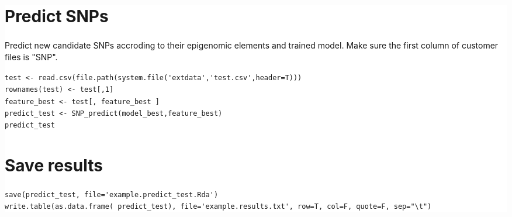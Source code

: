 # Predict SNPs

Predict new candidate SNPs accroding to their epigenomic elements and trained model.
Make sure the first column of customer files is "SNP".

```{r warning=FALSE, message=FALSE, tidy=TRUE, eval=FALSE}
test <- read.csv(file.path(system.file('extdata','test.csv',header=T)))
rownames(test) <- test[,1]
feature_best <- test[, feature_best ]
predict_test <- SNP_predict(model_best,feature_best)
predict_test
```

# Save results

```{r warning=FALSE, message=FALSE, tidy=TRUE, eval=FALSE}
save(predict_test, file='example.predict_test.Rda')
write.table(as.data.frame( predict_test), file='example.results.txt', row=T, col=F, quote=F, sep="\t")
```

